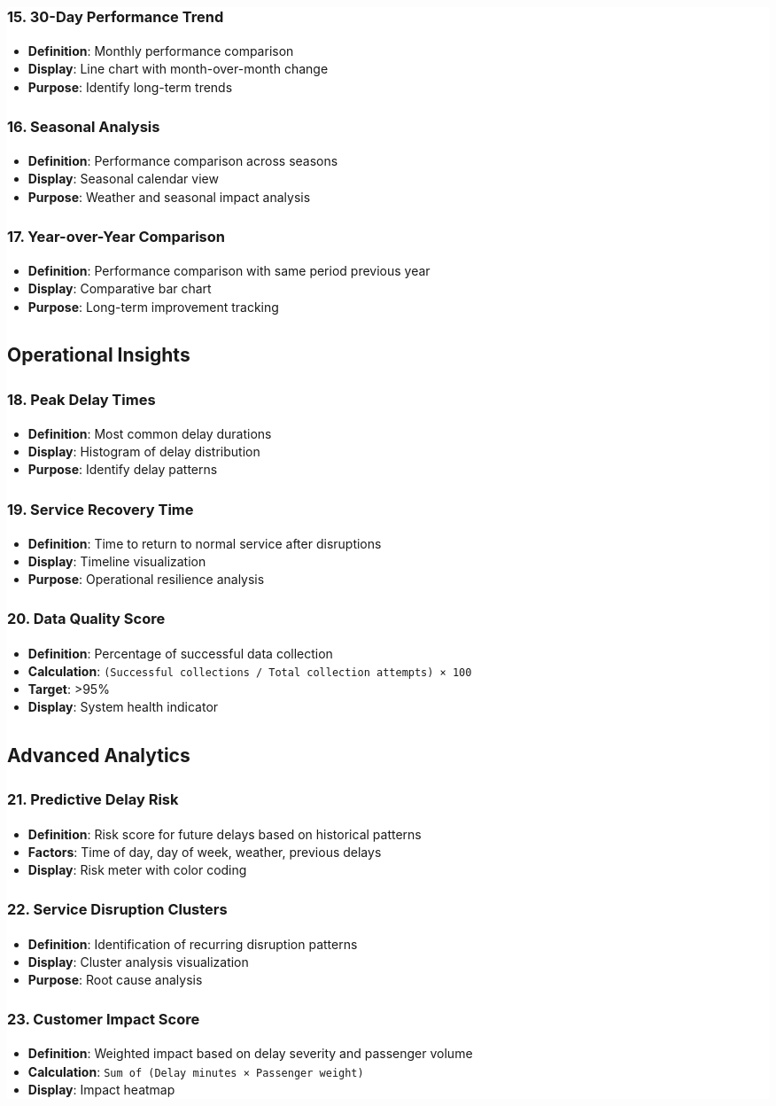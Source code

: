 ### 15. **30-Day Performance Trend**
- **Definition**: Monthly performance comparison
- **Display**: Line chart with month-over-month change
- **Purpose**: Identify long-term trends

### 16. **Seasonal Analysis**
- **Definition**: Performance comparison across seasons
- **Display**: Seasonal calendar view
- **Purpose**: Weather and seasonal impact analysis

### 17. **Year-over-Year Comparison**
- **Definition**: Performance comparison with same period previous year
- **Display**: Comparative bar chart
- **Purpose**: Long-term improvement tracking

## Operational Insights

### 18. **Peak Delay Times**
- **Definition**: Most common delay durations
- **Display**: Histogram of delay distribution
- **Purpose**: Identify delay patterns

### 19. **Service Recovery Time**
- **Definition**: Time to return to normal service after disruptions
- **Display**: Timeline visualization
- **Purpose**: Operational resilience analysis

### 20. **Data Quality Score**
- **Definition**: Percentage of successful data collection
- **Calculation**: `(Successful collections / Total collection attempts) × 100`
- **Target**: >95%
- **Display**: System health indicator

## Advanced Analytics

### 21. **Predictive Delay Risk**
- **Definition**: Risk score for future delays based on historical patterns
- **Factors**: Time of day, day of week, weather, previous delays
- **Display**: Risk meter with color coding

### 22. **Service Disruption Clusters**
- **Definition**: Identification of recurring disruption patterns
- **Display**: Cluster analysis visualization
- **Purpose**: Root cause analysis

### 23. **Customer Impact Score**
- **Definition**: Weighted impact based on delay severity and passenger volume
- **Calculation**: `Sum of (Delay minutes × Passenger weight)`
- **Display**: Impact heatmap
